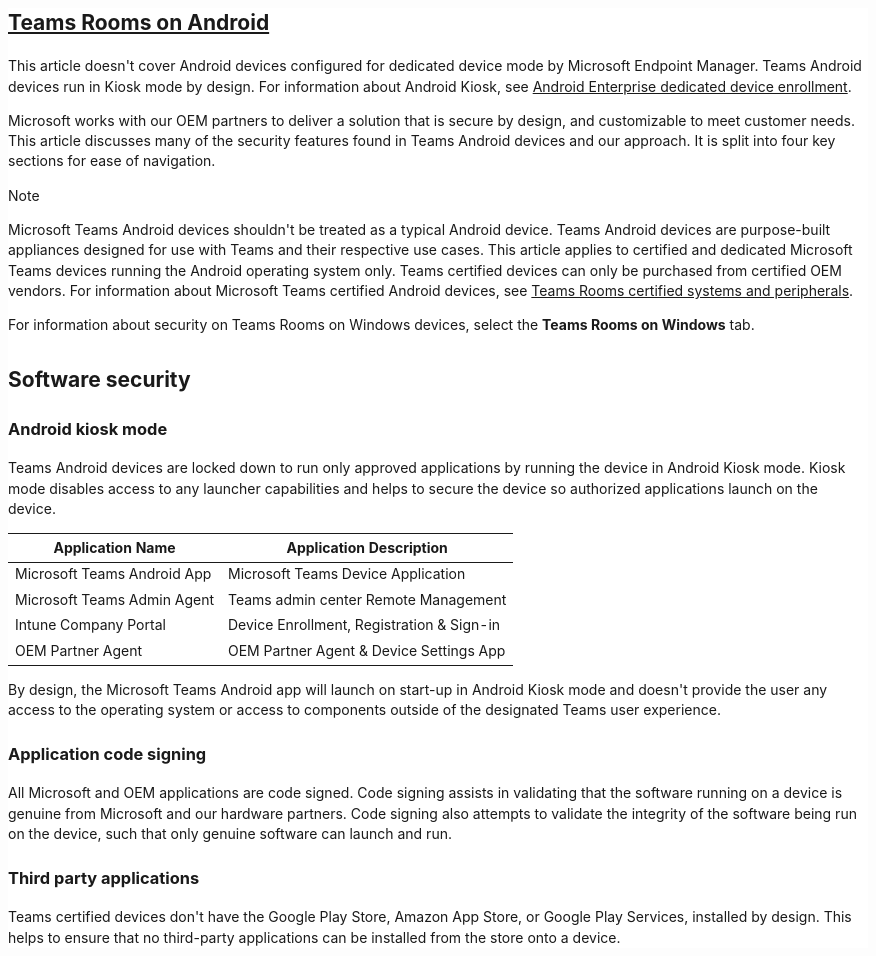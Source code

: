 ## [Teams Rooms on Android](#tab/Android)

This article doesn't cover Android devices configured for dedicated device mode by Microsoft Endpoint Manager. Teams Android devices run in Kiosk mode by design. For information about Android Kiosk, see [Android Enterprise dedicated device enrollment](/mem/intune/enrollment/android-kiosk-enroll).

Microsoft works with our OEM partners to deliver a solution that is secure by design, and customizable to meet customer needs. This article discusses many of the security features found in Teams Android devices and our approach. It is split into four key sections for ease of navigation.

> [!NOTE]
> Microsoft Teams Android devices shouldn't be treated as a typical Android device. Teams Android devices are purpose-built appliances designed for use with Teams and their respective use cases. This article applies to certified and dedicated Microsoft Teams devices running the Android operating system only. Teams certified devices can only be purchased from certified OEM vendors. For information about Microsoft Teams certified Android devices, see [Teams Rooms certified systems and peripherals](certified-hardware.md).

For information about security on Teams Rooms on Windows devices, select the **Teams Rooms on Windows** tab.

## Software security

### Android kiosk mode

Teams Android devices are locked down to run only approved applications by running the device in Android Kiosk mode. Kiosk mode disables access to any launcher capabilities and helps to secure the device so authorized applications launch on the device.  

| Application Name            | Application Description                   |
|-----------------------------|-------------------------------------------|
| Microsoft Teams Android App | Microsoft Teams Device Application        |
| Microsoft Teams Admin Agent | Teams admin center Remote Management      |
| Intune Company Portal       | Device Enrollment, Registration & Sign-in |
| OEM Partner Agent           | OEM Partner Agent & Device Settings App   |

By design, the Microsoft Teams Android app will launch on start-up in Android Kiosk mode and doesn't provide the user any access to the operating system or access to components outside of the designated Teams user experience.

### Application code signing

All Microsoft and OEM applications are code signed. Code signing assists in validating that the software running on a device is genuine from Microsoft and our hardware partners. Code signing also attempts to validate the integrity of the software being run on the device, such that only genuine software can launch and run.  

### Third party applications

Teams certified devices don't have the Google Play Store, Amazon App Store, or Google Play Services, installed by design. This helps to ensure that no third-party applications can be installed from the store onto a device.  
